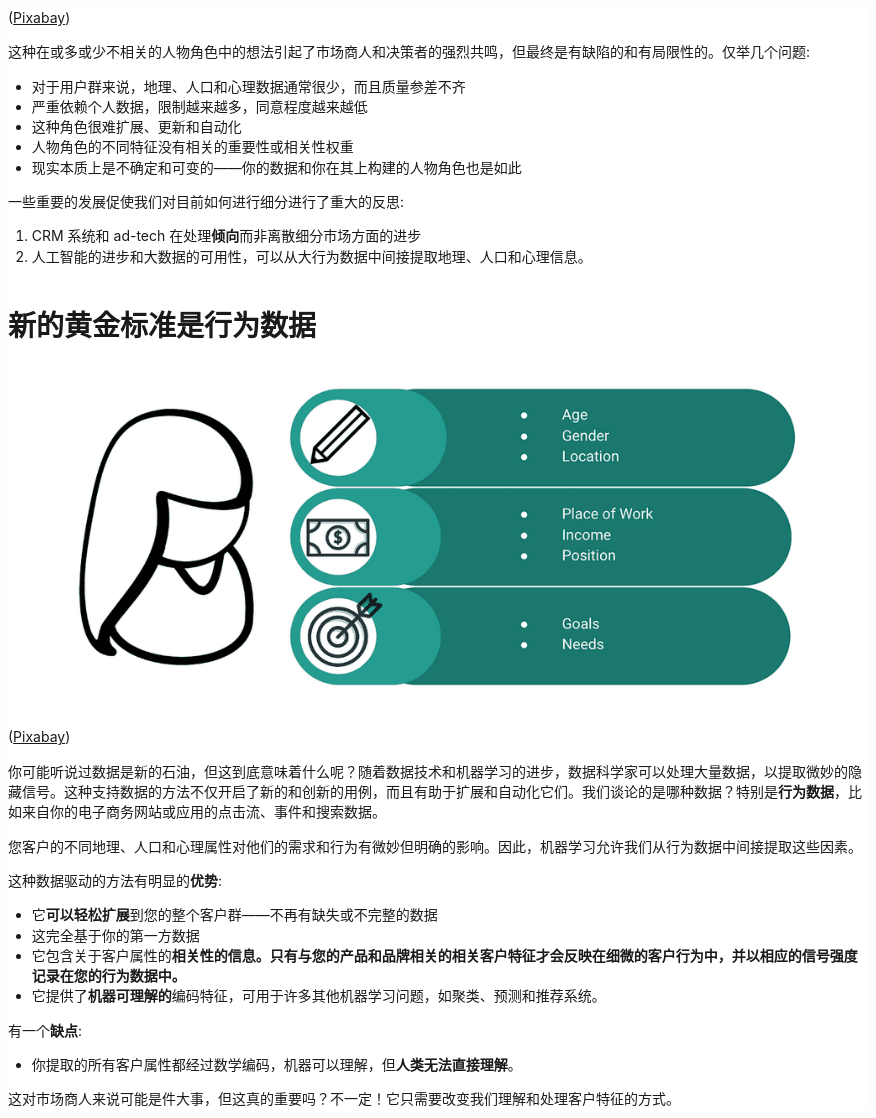 ([Pixabay](https://pixabay.com/illustrations/target-target-group-personal-3845096/))

这种在或多或少不相关的人物角色中的想法引起了市场商人和决策者的强烈共鸣，但最终是有缺陷的和有局限性的。仅举几个问题:

*   对于用户群来说，地理、人口和心理数据通常很少，而且质量参差不齐
*   严重依赖个人数据，限制越来越多，同意程度越来越低
*   这种角色很难扩展、更新和自动化
*   人物角色的不同特征没有相关的重要性或相关性权重
*   现实本质上是不确定和可变的——你的数据和你在其上构建的人物角色也是如此

一些重要的发展促使我们对目前如何进行细分进行了重大的反思:

1.  CRM 系统和 ad-tech 在处理**倾向**而非离散细分市场方面的进步
2.  人工智能的进步和大数据的可用性，可以从大行为数据中间接提取地理、人口和心理信息。

# 新的黄金标准是行为数据

![](img/5518b4d3f27c4d337b497365109801dd.png)

([Pixabay](https://pixabay.com/vectors/woman-artwork-concept-drawing-309426/))

你可能听说过数据是新的石油，但这到底意味着什么呢？随着数据技术和机器学习的进步，数据科学家可以处理大量数据，以提取微妙的隐藏信号。这种支持数据的方法不仅开启了新的和创新的用例，而且有助于扩展和自动化它们。我们谈论的是哪种数据？特别是**行为数据**，比如来自你的电子商务网站或应用的点击流、事件和搜索数据。

您客户的不同地理、人口和心理属性对他们的需求和行为有微妙但明确的影响。因此，机器学习允许我们从行为数据中间接提取这些因素。

这种数据驱动的方法有明显的**优势**:

*   它**可以轻松扩展**到您的整个客户群——不再有缺失或不完整的数据
*   这完全基于你的第一方数据
*   它包含关于客户属性的**相关性的信息。只有与您的产品和品牌相关的相关客户特征才会反映在细微的客户行为中，并以相应的信号强度记录在您的行为数据中。**
*   它提供了**机器可理解的**编码特征，可用于许多其他机器学习问题，如聚类、预测和推荐系统。

有一个**缺点**:

*   你提取的所有客户属性都经过数学编码，机器可以理解，但**人类无法直接理解**。

这对市场商人来说可能是件大事，但这真的重要吗？不一定！它只需要改变我们理解和处理客户特征的方式。
